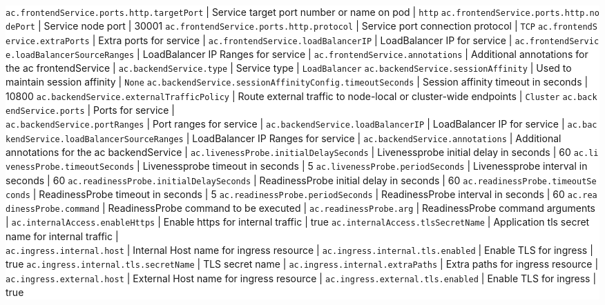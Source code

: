 `ac.frontendService.ports.http.targetPort`            | Service target port number or name on pod                            | `http`
`ac.frontendService.ports.http.nodePort`              | Service node port                                                    | 30001
`ac.frontendService.ports.http.protocol`              | Service port connection protocol                                     | `TCP`
`ac.frontendService.extraPorts`                       | Extra ports for service                                              | 
`ac.frontendService.loadBalancerIP`                   | LoadBalancer IP for service                                          | 
`ac.frontendService.loadBalancerSourceRanges`        | LoadBalancer IP Ranges for service                                          |
`ac.frontendService.annotations`                     | Additional annotations for the ac frontendService                     |
`ac.backendService.type`                              | Service type                                                         | `LoadBalancer`
`ac.backendService.sessionAffinity`                       | Used to maintain session affinity                                    | `None`
`ac.backendService.sessionAffinityConfig.timeoutSeconds`  | Session affinity timeout in seconds                                  | 10800
`ac.backendService.externalTrafficPolicy`                 | Route external traffic to node-local or cluster-wide endpoints       | `Cluster`
`ac.backendService.ports`                       | Ports for service                                              |  
`ac.backendService.portRanges`                       | Port ranges for service                                              |
`ac.backendService.loadBalancerIP`                  | LoadBalancer IP for service                                          |
`ac.backendService.loadBalancerSourceRanges`        | LoadBalancer IP Ranges for service                                          | 
`ac.backendService.annotations`                     | Additional annotations for the ac backendService                     |
`ac.livenessProbe.initialDelaySeconds`        | Livenessprobe initial delay in seconds                               | 60
`ac.livenessProbe.timeoutSeconds`             | Livenessprobe timeout in seconds                                     | 5
`ac.livenessProbe.periodSeconds`              | Livenessprobe interval in seconds                                    | 60
`ac.readinessProbe.initialDelaySeconds`       | ReadinessProbe initial delay in seconds                              | 60
`ac.readinessProbe.timeoutSeconds`             | ReadinessProbe timeout in seconds                                   | 5
`ac.readinessProbe.periodSeconds`             | ReadinessProbe interval in seconds                                   | 60
`ac.readinessProbe.command`                   | ReadinessProbe command to be executed                                |
`ac.readinessProbe.arg`                       | ReadinessProbe command arguments                                     |
`ac.internalAccess.enableHttps`               | Enable https for internal traffic                                    | true
`ac.internalAccess.tlsSecretName`             | Application tls secret name for internal traffic                     |  
`ac.ingress.internal.host`                    | Internal Host name for ingress resource	                             |
`ac.ingress.internal.tls.enabled`             | Enable TLS for ingress                                               | true
`ac.ingress.internal.tls.secretName`          | TLS secret name                                                      |
`ac.ingress.internal.extraPaths`              | Extra paths for ingress resource                                     | 
`ac.ingress.external.host`                    | External Host name for ingress resource	                          |
`ac.ingress.external.tls.enabled`             | Enable TLS for ingress                                               | true